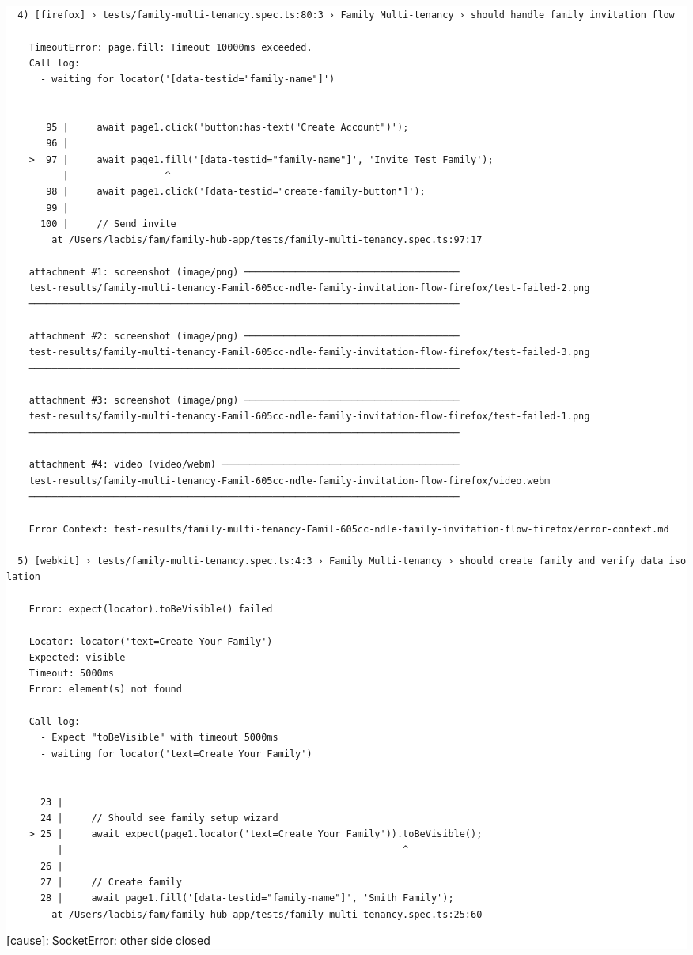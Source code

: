 ```
  4) [firefox] › tests/family-multi-tenancy.spec.ts:80:3 › Family Multi-tenancy › should handle family invitation flow 

    TimeoutError: page.fill: Timeout 10000ms exceeded.
    Call log:
      - waiting for locator('[data-testid="family-name"]')


       95 |     await page1.click('button:has-text("Create Account")');
       96 |     
    >  97 |     await page1.fill('[data-testid="family-name"]', 'Invite Test Family');
          |                 ^
       98 |     await page1.click('[data-testid="create-family-button"]');
       99 |     
      100 |     // Send invite
        at /Users/lacbis/fam/family-hub-app/tests/family-multi-tenancy.spec.ts:97:17

    attachment #1: screenshot (image/png) ──────────────────────────────────────
    test-results/family-multi-tenancy-Famil-605cc-ndle-family-invitation-flow-firefox/test-failed-2.png
    ────────────────────────────────────────────────────────────────────────────

    attachment #2: screenshot (image/png) ──────────────────────────────────────
    test-results/family-multi-tenancy-Famil-605cc-ndle-family-invitation-flow-firefox/test-failed-3.png
    ────────────────────────────────────────────────────────────────────────────

    attachment #3: screenshot (image/png) ──────────────────────────────────────
    test-results/family-multi-tenancy-Famil-605cc-ndle-family-invitation-flow-firefox/test-failed-1.png
    ────────────────────────────────────────────────────────────────────────────

    attachment #4: video (video/webm) ──────────────────────────────────────────
    test-results/family-multi-tenancy-Famil-605cc-ndle-family-invitation-flow-firefox/video.webm
    ────────────────────────────────────────────────────────────────────────────

    Error Context: test-results/family-multi-tenancy-Famil-605cc-ndle-family-invitation-flow-firefox/error-context.md

  5) [webkit] › tests/family-multi-tenancy.spec.ts:4:3 › Family Multi-tenancy › should create family and verify data isolation 

    Error: expect(locator).toBeVisible() failed

    Locator: locator('text=Create Your Family')
    Expected: visible
    Timeout: 5000ms
    Error: element(s) not found

    Call log:
      - Expect "toBeVisible" with timeout 5000ms
      - waiting for locator('text=Create Your Family')


      23 |     
      24 |     // Should see family setup wizard
    > 25 |     await expect(page1.locator('text=Create Your Family')).toBeVisible();
         |                                                            ^
      26 |     
      27 |     // Create family
      28 |     await page1.fill('[data-testid="family-name"]', 'Smith Family');
        at /Users/lacbis/fam/family-hub-app/tests/family-multi-tenancy.spec.ts:25:60

```

  [cause]: SocketError: other side closed